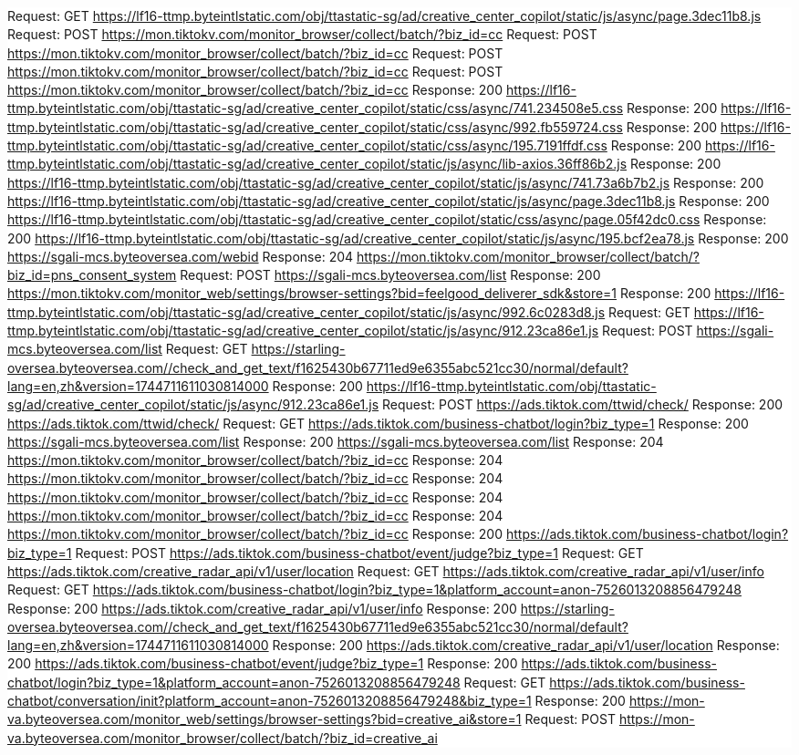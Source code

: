 Request: GET https://lf16-ttmp.byteintlstatic.com/obj/ttastatic-sg/ad/creative_center_copilot/static/js/async/page.3dec11b8.js
Request: POST https://mon.tiktokv.com/monitor_browser/collect/batch/?biz_id=cc
Request: POST https://mon.tiktokv.com/monitor_browser/collect/batch/?biz_id=cc
Request: POST https://mon.tiktokv.com/monitor_browser/collect/batch/?biz_id=cc
Request: POST https://mon.tiktokv.com/monitor_browser/collect/batch/?biz_id=cc
Response: 200 https://lf16-ttmp.byteintlstatic.com/obj/ttastatic-sg/ad/creative_center_copilot/static/css/async/741.234508e5.css
Response: 200 https://lf16-ttmp.byteintlstatic.com/obj/ttastatic-sg/ad/creative_center_copilot/static/css/async/992.fb559724.css
Response: 200 https://lf16-ttmp.byteintlstatic.com/obj/ttastatic-sg/ad/creative_center_copilot/static/css/async/195.7191ffdf.css
Response: 200 https://lf16-ttmp.byteintlstatic.com/obj/ttastatic-sg/ad/creative_center_copilot/static/js/async/lib-axios.36ff86b2.js
Response: 200 https://lf16-ttmp.byteintlstatic.com/obj/ttastatic-sg/ad/creative_center_copilot/static/js/async/741.73a6b7b2.js
Response: 200 https://lf16-ttmp.byteintlstatic.com/obj/ttastatic-sg/ad/creative_center_copilot/static/js/async/page.3dec11b8.js
Response: 200 https://lf16-ttmp.byteintlstatic.com/obj/ttastatic-sg/ad/creative_center_copilot/static/css/async/page.05f42dc0.css
Response: 200 https://lf16-ttmp.byteintlstatic.com/obj/ttastatic-sg/ad/creative_center_copilot/static/js/async/195.bcf2ea78.js
Response: 200 https://sgali-mcs.byteoversea.com/webid
Response: 204 https://mon.tiktokv.com/monitor_browser/collect/batch/?biz_id=pns_consent_system
Request: POST https://sgali-mcs.byteoversea.com/list
Response: 200 https://mon.tiktokv.com/monitor_web/settings/browser-settings?bid=feelgood_deliverer_sdk&store=1
Response: 200 https://lf16-ttmp.byteintlstatic.com/obj/ttastatic-sg/ad/creative_center_copilot/static/js/async/992.6c0283d8.js
Request: GET https://lf16-ttmp.byteintlstatic.com/obj/ttastatic-sg/ad/creative_center_copilot/static/js/async/912.23ca86e1.js
Request: POST https://sgali-mcs.byteoversea.com/list
Request: GET https://starling-oversea.byteoversea.com//check_and_get_text/f1625430b67711ed9e6355abc521cc30/normal/default?lang=en,zh&version=1744711611030814000
Response: 200 https://lf16-ttmp.byteintlstatic.com/obj/ttastatic-sg/ad/creative_center_copilot/static/js/async/912.23ca86e1.js
Request: POST https://ads.tiktok.com/ttwid/check/
Response: 200 https://ads.tiktok.com/ttwid/check/
Request: GET https://ads.tiktok.com/business-chatbot/login?biz_type=1
Response: 200 https://sgali-mcs.byteoversea.com/list
Response: 200 https://sgali-mcs.byteoversea.com/list
Response: 204 https://mon.tiktokv.com/monitor_browser/collect/batch/?biz_id=cc
Response: 204 https://mon.tiktokv.com/monitor_browser/collect/batch/?biz_id=cc
Response: 204 https://mon.tiktokv.com/monitor_browser/collect/batch/?biz_id=cc
Response: 204 https://mon.tiktokv.com/monitor_browser/collect/batch/?biz_id=cc
Response: 204 https://mon.tiktokv.com/monitor_browser/collect/batch/?biz_id=cc
Response: 200 https://ads.tiktok.com/business-chatbot/login?biz_type=1
Request: POST https://ads.tiktok.com/business-chatbot/event/judge?biz_type=1
Request: GET https://ads.tiktok.com/creative_radar_api/v1/user/location
Request: GET https://ads.tiktok.com/creative_radar_api/v1/user/info
Request: GET https://ads.tiktok.com/business-chatbot/login?biz_type=1&platform_account=anon-7526013208856479248
Response: 200 https://ads.tiktok.com/creative_radar_api/v1/user/info
Response: 200 https://starling-oversea.byteoversea.com//check_and_get_text/f1625430b67711ed9e6355abc521cc30/normal/default?lang=en,zh&version=1744711611030814000
Response: 200 https://ads.tiktok.com/creative_radar_api/v1/user/location
Response: 200 https://ads.tiktok.com/business-chatbot/event/judge?biz_type=1
Response: 200 https://ads.tiktok.com/business-chatbot/login?biz_type=1&platform_account=anon-7526013208856479248
Request: GET https://ads.tiktok.com/business-chatbot/conversation/init?platform_account=anon-7526013208856479248&biz_type=1
Response: 200 https://mon-va.byteoversea.com/monitor_web/settings/browser-settings?bid=creative_ai&store=1
Request: POST https://mon-va.byteoversea.com/monitor_browser/collect/batch/?biz_id=creative_ai